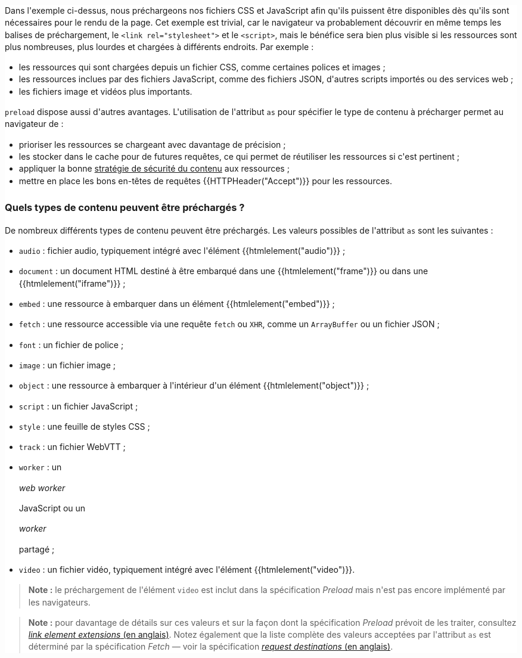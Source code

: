 Dans l'exemple ci-dessus, nous préchargeons nos fichiers CSS et JavaScript afin qu'ils puissent être disponibles dès qu'ils sont nécessaires pour le rendu de la page. Cet exemple est trivial, car le navigateur va probablement découvrir en même temps les balises de préchargement, le `<link rel="stylesheet">` et le `<script>`, mais le bénéfice sera bien plus visible si les ressources sont plus nombreuses, plus lourdes et chargées à différents endroits. Par exemple&nbsp;:

- les ressources qui sont chargées depuis un fichier CSS, comme certaines polices et images&nbsp;;
- les ressources inclues par des fichiers JavaScript, comme des fichiers JSON, d'autres scripts importés ou des services web&nbsp;;
- les fichiers image et vidéos plus importants.

`preload` dispose aussi d'autres avantages. L'utilisation de l'attribut `as` pour spécifier le type de contenu à précharger permet au navigateur de&nbsp;:

- prioriser les ressources se chargeant avec davantage de précision&nbsp;;
- les stocker dans le cache pour de futures requêtes, ce qui permet de réutiliser les ressources si c'est pertinent&nbsp;;
- appliquer la bonne [stratégie de sécurité du contenu](/fr/docs/Web/HTTP/CSP) aux ressources&nbsp;;
- mettre en place les bons en-têtes de requêtes {{HTTPHeader("Accept")}} pour les ressources.

### Quels types de contenu peuvent être préchargés&nbsp;?

De nombreux différents types de contenu peuvent être préchargés. Les valeurs possibles de l'attribut `as` sont les suivantes&nbsp;:

- `audio`&nbsp;: fichier audio, typiquement intégré avec l'élément {{htmlelement("audio")}}&nbsp;;
- `document`&nbsp;: un document HTML destiné à être embarqué dans une {{htmlelement("frame")}} ou dans une {{htmlelement("iframe")}}&nbsp;;
- `embed`&nbsp;: une ressource à embarquer dans un élément {{htmlelement("embed")}}&nbsp;;
- `fetch`&nbsp;: une ressource accessible via une requête `fetch` ou `XHR`, comme un `ArrayBuffer` ou un fichier JSON&nbsp;;
- `font`&nbsp;: un fichier de police&nbsp;;
- `image`&nbsp;: un fichier image&nbsp;;
- `object`&nbsp;: une ressource à embarquer à l'intérieur d'un élément {{htmlelement("object")}}&nbsp;;
- `script`&nbsp;: un fichier JavaScript&nbsp;;
- `style`&nbsp;: une feuille de styles CSS&nbsp;;
- `track`&nbsp;: un fichier WebVTT&nbsp;;
- `worker`&nbsp;: un

  <i lang="en">web worker</i>

  JavaScript ou un

  <i lang="en">worker</i>

  partagé&nbsp;;

- `video`&nbsp;: un fichier vidéo, typiquement intégré avec l'élément {{htmlelement("video")}}.

> **Note :** le préchargement de l'élément `video` est inclut dans la spécification <i lang="en">Preload</i> mais n'est pas encore implémenté par les navigateurs.

> **Note :** pour davantage de détails sur ces valeurs et sur la façon dont la spécification <i lang="en">Preload</i> prévoit de les traiter, consultez [<i lang="en">link element extensions</i> (en anglais)](https://w3c.github.io/preload/#link-element-extensions). Notez également que la liste complète des valeurs acceptées par l'attribut `as` est déterminé par la spécification <i lang="en">Fetch</i> — voir la spécification [<i lang="en">request destinations</i> (en anglais)](https://fetch.spec.whatwg.org/#concept-request-destination).
